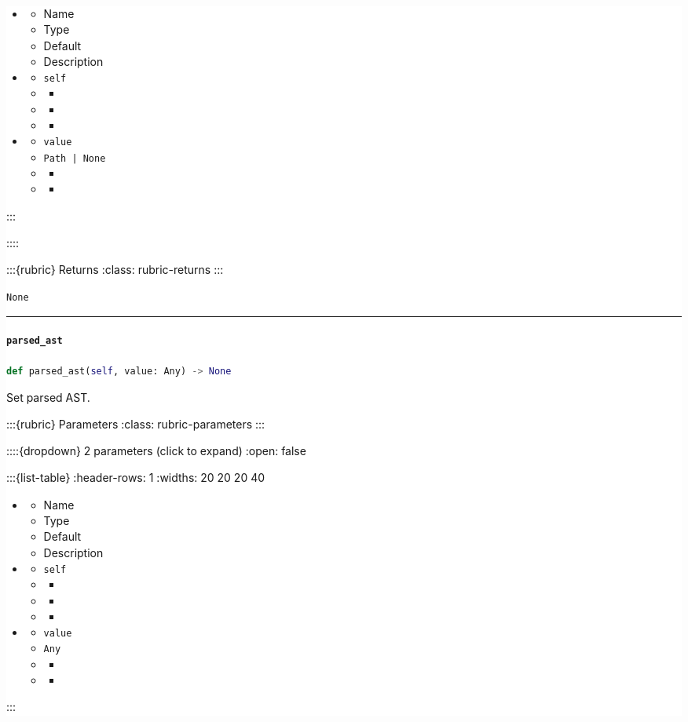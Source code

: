 * - Name
  - Type
  - Default
  - Description
* - `self`
  - -
  - -
  - -
* - `value`
  - `Path | None`
  - -
  - -
:::

::::

:::{rubric} Returns
:class: rubric-returns
:::

`None`




---
#### `parsed_ast`
```python
def parsed_ast(self, value: Any) -> None
```

Set parsed AST.



:::{rubric} Parameters
:class: rubric-parameters
:::

::::{dropdown} 2 parameters (click to expand)
:open: false

:::{list-table}
:header-rows: 1
:widths: 20 20 20 40

* - Name
  - Type
  - Default
  - Description
* - `self`
  - -
  - -
  - -
* - `value`
  - `Any`
  - -
  - -
:::
